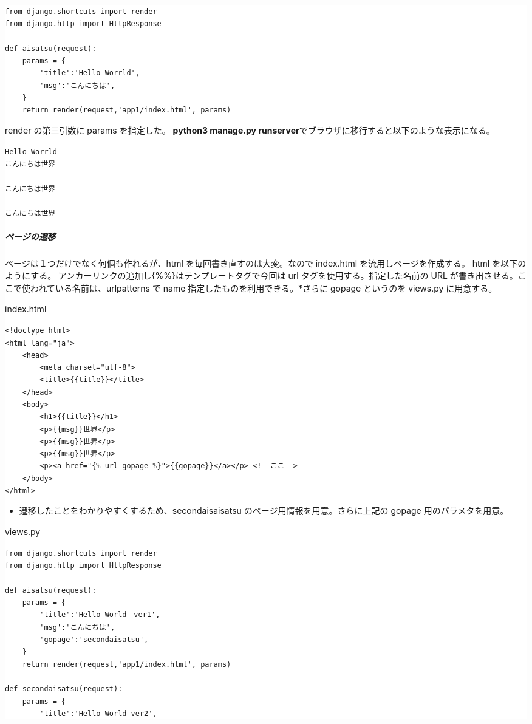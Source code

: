 ```
from django.shortcuts import render
from django.http import HttpResponse

def aisatsu(request):
    params = {
        'title':'Hello Worrld',
        'msg':'こんにちは',
    }
    return render(request,'app1/index.html', params)
```

render の第三引数に params を指定した。
**python3 manage.py runserver**でブラウザに移行すると以下のような表示になる。

```
Hello Worrld
こんにちは世界

こんにちは世界

こんにちは世界
```

##### ページの遷移

ページは１つだけでなく何個も作れるが、html を毎回書き直すのは大変。なので index.html を流用しページを作成する。
html を以下のようにする。
アンカーリンクの追加し{%%}はテンプレートタグで今回は url タグを使用する。指定した名前の URL が書き出させる。ここで使われている名前は、urlpatterns で name 指定したものを利用できる。\*さらに gopage というのを views.py に用意する。

index.html

```
<!doctype html>
<html lang="ja">
    <head>
        <meta charset="utf-8">
        <title>{{title}}</title>
    </head>
    <body>
        <h1>{{title}}</h1>　　　
        <p>{{msg}}世界</p>
        <p>{{msg}}世界</p>
        <p>{{msg}}世界</p>
        <p><a href="{% url gopage %}">{{gopage}}</a></p> <!--ここ-->
    </body>
</html>
```

- 遷移したことをわかりやすくするため、secondaisaisatsu のページ用情報を用意。さらに上記の gopage 用のパラメタを用意。

views.py

```
from django.shortcuts import render
from django.http import HttpResponse

def aisatsu(request):
    params = {
        'title':'Hello World　ver1',
        'msg':'こんにちは',
        'gopage':'secondaisatsu',
    }
    return render(request,'app1/index.html', params)

def secondaisatsu(request):
    params = {
        'title':'Hello World ver2',
```